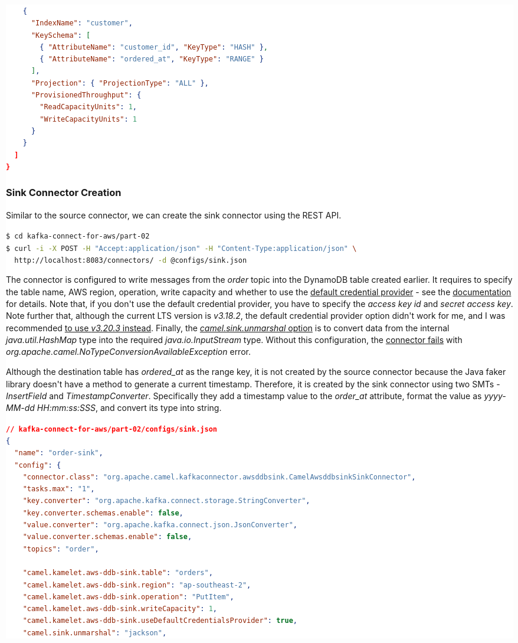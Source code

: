 ```json
    {
      "IndexName": "customer",
      "KeySchema": [
        { "AttributeName": "customer_id", "KeyType": "HASH" },
        { "AttributeName": "ordered_at", "KeyType": "RANGE" }
      ],
      "Projection": { "ProjectionType": "ALL" },
      "ProvisionedThroughput": {
        "ReadCapacityUnits": 1,
        "WriteCapacityUnits": 1
      }
    }
  ]
}
```
### Sink Connector Creation

Similar to the source connector, we can create the sink connector using the REST API.

```bash
$ cd kafka-connect-for-aws/part-02
$ curl -i -X POST -H "Accept:application/json" -H "Content-Type:application/json" \
  http://localhost:8083/connectors/ -d @configs/sink.json
```

The connector is configured to write messages from the *order* topic into the DynamoDB table created earlier. It requires to specify the table name, AWS region, operation, write capacity and whether to use the [default credential provider](https://docs.aws.amazon.com/sdk-for-java/v1/developer-guide/credentials.html) - see the [documentation](https://camel.apache.org/camel-kafka-connector/3.18.x/reference/connectors/camel-aws-ddb-sink-kafka-sink-connector.html) for details. Note that, if you don't use the default credential provider, you have to specify the *access key id* and *secret access key*. Note further that, although the current LTS version is *v3.18.2*, the default credential provider option didn't work for me, and I was recommended [to use *v3.20.3* instead](https://github.com/apache/camel-kafka-connector/issues/1533). Finally, the [*camel.sink.unmarshal* option](https://github.com/apache/camel-kafka-connector/blob/camel-kafka-connector-3.20.3/connectors/camel-aws-ddb-sink-kafka-connector/src/main/resources/kamelets/aws-ddb-sink.kamelet.yaml#L123) is to convert data from the internal *java.util.HashMap* type into the required *java.io.InputStream* type. Without this configuration, the [connector fails](https://github.com/apache/camel-kafka-connector/issues/1532) with *org.apache.camel.NoTypeConversionAvailableException* error.

Although the destination table has *ordered_at* as the range key, it is not created by the source connector because the Java faker library doesn't have a method to generate a current timestamp. Therefore, it is created by the sink connector using two SMTs - *InsertField* and *TimestampConverter*. Specifically they add a timestamp value to the *order_at* attribute, format the value as *yyyy-MM-dd HH:mm:ss:SSS*, and convert its type into string.

```json
// kafka-connect-for-aws/part-02/configs/sink.json
{
  "name": "order-sink",
  "config": {
    "connector.class": "org.apache.camel.kafkaconnector.awsddbsink.CamelAwsddbsinkSinkConnector",
    "tasks.max": "1",
    "key.converter": "org.apache.kafka.connect.storage.StringConverter",
    "key.converter.schemas.enable": false,
    "value.converter": "org.apache.kafka.connect.json.JsonConverter",
    "value.converter.schemas.enable": false,
    "topics": "order",

    "camel.kamelet.aws-ddb-sink.table": "orders",
    "camel.kamelet.aws-ddb-sink.region": "ap-southeast-2",
    "camel.kamelet.aws-ddb-sink.operation": "PutItem",
    "camel.kamelet.aws-ddb-sink.writeCapacity": 1,
    "camel.kamelet.aws-ddb-sink.useDefaultCredentialsProvider": true,
    "camel.sink.unmarshal": "jackson",
```